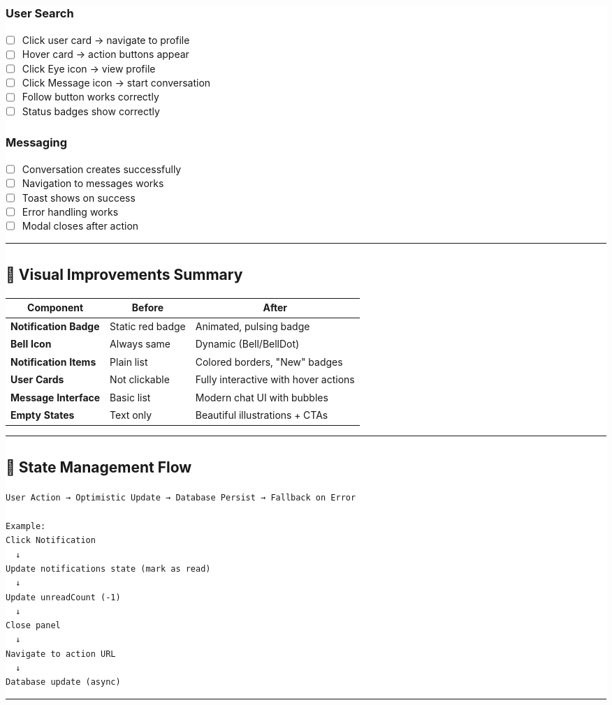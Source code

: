 ### **User Search**
- [ ] Click user card → navigate to profile
- [ ] Hover card → action buttons appear
- [ ] Click Eye icon → view profile
- [ ] Click Message icon → start conversation
- [ ] Follow button works correctly
- [ ] Status badges show correctly

### **Messaging**
- [ ] Conversation creates successfully
- [ ] Navigation to messages works
- [ ] Toast shows on success
- [ ] Error handling works
- [ ] Modal closes after action

---

## 🎨 **Visual Improvements Summary**

| Component | Before | After |
|-----------|--------|-------|
| **Notification Badge** | Static red badge | Animated, pulsing badge |
| **Bell Icon** | Always same | Dynamic (Bell/BellDot) |
| **Notification Items** | Plain list | Colored borders, "New" badges |
| **User Cards** | Not clickable | Fully interactive with hover actions |
| **Message Interface** | Basic list | Modern chat UI with bubbles |
| **Empty States** | Text only | Beautiful illustrations + CTAs |

---

## 🔄 **State Management Flow**

```
User Action → Optimistic Update → Database Persist → Fallback on Error

Example:
Click Notification
  ↓
Update notifications state (mark as read)
  ↓
Update unreadCount (-1)
  ↓
Close panel
  ↓
Navigate to action URL
  ↓
Database update (async)
```

---